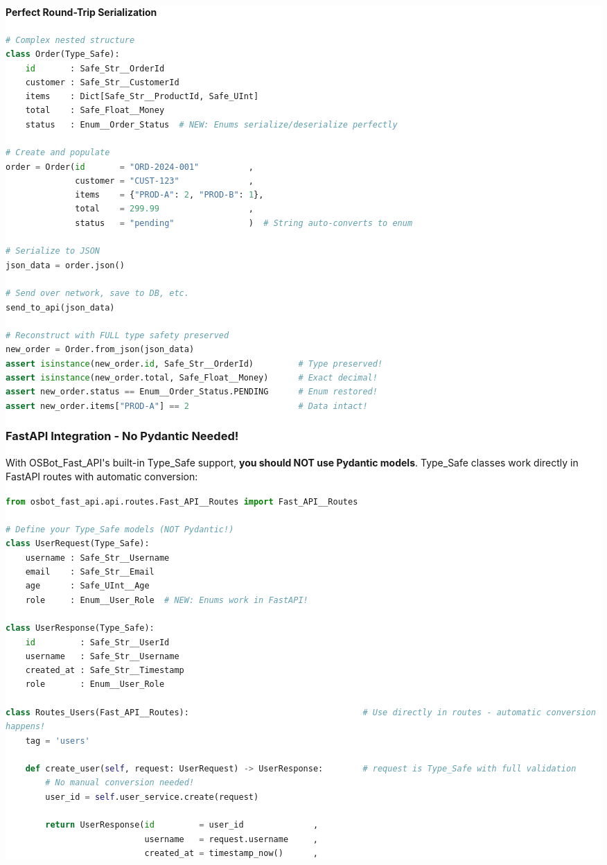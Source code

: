 #### Perfect Round-Trip Serialization

```python
# Complex nested structure
class Order(Type_Safe):
    id       : Safe_Str__OrderId
    customer : Safe_Str__CustomerId  
    items    : Dict[Safe_Str__ProductId, Safe_UInt]
    total    : Safe_Float__Money
    status   : Enum__Order_Status  # NEW: Enums serialize/deserialize perfectly

# Create and populate
order = Order(id       = "ORD-2024-001"          ,
              customer = "CUST-123"              , 
              items    = {"PROD-A": 2, "PROD-B": 1},
              total    = 299.99                  ,
              status   = "pending"               )  # String auto-converts to enum

# Serialize to JSON
json_data = order.json()

# Send over network, save to DB, etc.
send_to_api(json_data)

# Reconstruct with FULL type safety preserved
new_order = Order.from_json(json_data)
assert isinstance(new_order.id, Safe_Str__OrderId)         # Type preserved!
assert isinstance(new_order.total, Safe_Float__Money)      # Exact decimal!
assert new_order.status == Enum__Order_Status.PENDING      # Enum restored!
assert new_order.items["PROD-A"] == 2                      # Data intact!
```

### FastAPI Integration - No Pydantic Needed!

With OSBot_Fast_API's built-in Type_Safe support, **you should NOT use Pydantic models**. Type_Safe classes work directly in FastAPI routes with automatic conversion:

```python
from osbot_fast_api.api.routes.Fast_API__Routes import Fast_API__Routes

# Define your Type_Safe models (NOT Pydantic!)
class UserRequest(Type_Safe):
    username : Safe_Str__Username
    email    : Safe_Str__Email
    age      : Safe_UInt__Age
    role     : Enum__User_Role  # NEW: Enums work in FastAPI!

class UserResponse(Type_Safe):
    id         : Safe_Str__UserId
    username   : Safe_Str__Username
    created_at : Safe_Str__Timestamp
    role       : Enum__User_Role
    
class Routes_Users(Fast_API__Routes):                                   # Use directly in routes - automatic conversion happens!
    tag = 'users'
    
    def create_user(self, request: UserRequest) -> UserResponse:        # request is Type_Safe with full validation
        # No manual conversion needed!
        user_id = self.user_service.create(request)
        
        return UserResponse(id         = user_id              ,
                            username   = request.username     ,
                            created_at = timestamp_now()      ,
```